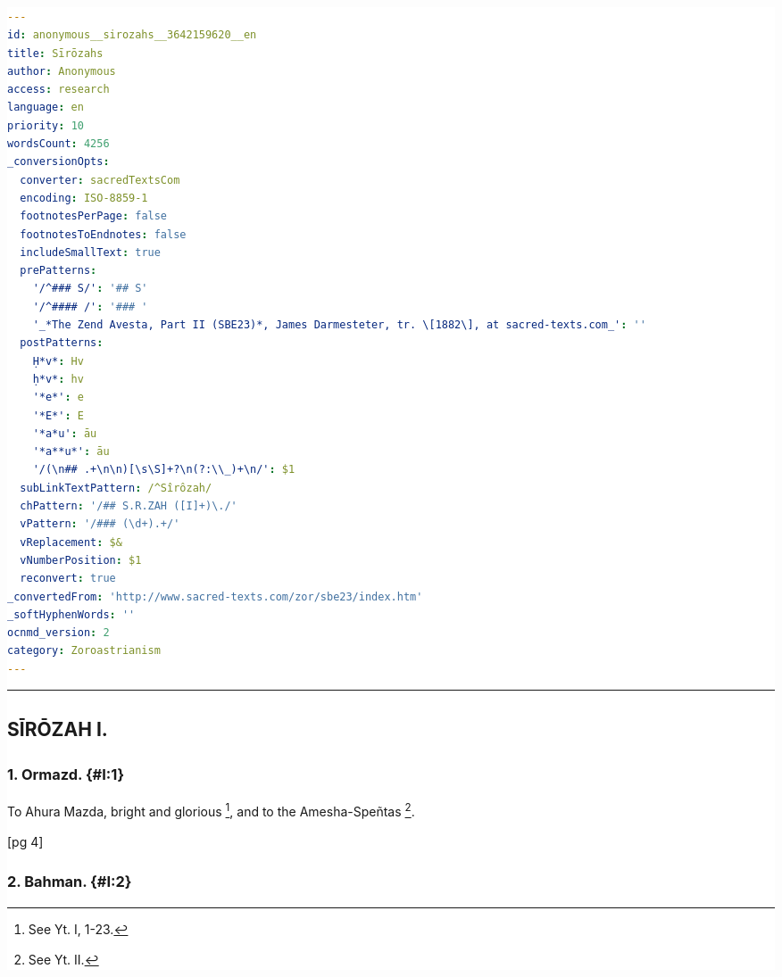 ```yaml
---
id: anonymous__sirozahs__3642159620__en
title: Sīrōzahs
author: Anonymous
access: research
language: en
priority: 10
wordsCount: 4256
_conversionOpts:
  converter: sacredTextsCom
  encoding: ISO-8859-1
  footnotesPerPage: false
  footnotesToEndnotes: false
  includeSmallText: true
  prePatterns:
    '/^### S/': '## S'
    '/^#### /': '### '
    '_*The Zend Avesta, Part II (SBE23)*, James Darmesteter, tr. \[1882\], at sacred-texts.com_': ''
  postPatterns:
    Ḥ*v*: Hv
    ḥ*v*: hv
    '*e*': e
    '*E*': E
    '*a*u': āu
    '*a**u*': āu
    '/(\n## .+\n\n)[\s\S]+?\n(?:\\_)+\n/': $1
  subLinkTextPattern: /^Sîrôzah/
  chPattern: '/## S.R.ZAH ([I]+)\./'
  vPattern: '/### (\d+).+/'
  vReplacement: $&
  vNumberPosition: $1
  reconvert: true
_convertedFrom: 'http://www.sacred-texts.com/zor/sbe23/index.htm'
_softHyphenWords: ''
ocnmd_version: 2
category: Zoroastrianism
---
```

* * *

## SĪRŌZAH I.

### 1\. Ormazd. {#I:1}

To Ahura Mazda, bright and glorious [^5], and to the Amesha-Speñtas [^6].

[pg 4]

### 2\. Bahman. {#I:2}


[^4]: J. Halévy, Revue des Études Juives, 1881, October, p. 188.
[^5]: See Yt. I, 1-23.
[^6]: See Yt. II.
[^7]: See Yt. I, 24-33.
[^8]: Ākhśti does not so much mean Peace as the power that secures peace; see note 4.
[^9]: Hãm-vaiṇti, from hãm-vā (Yt. X, 141); possibly from van, to strike: 'Peace that smites.'
[^10]: Taradhātem anyāiś dāmãn, interpreted: tarvīnītārtūm min zakī ān dāmān pun anāshtīh akár kartan (Phl. Comm.), 'more destroying than other creatures, to make Non-peace (Anākhśti) powerless.'
[^11]: Āsnya khratu, the inborn intellect, intuition, contrasted with gaoshō-srūta khratu, the knowledge acquired by hearing and learning. There is between the two nearly the same relation as between the parāvidyā and aparāvidyā in Brahmanism, the former reaching Brahma in se (parabrahma), the latter śabdabrahma, the word-Brahma (Brahma as taught and revealed). The Mobeds of later times interpreted their name Magūś, ![](http://www.sacred-texts.com/zor/sbe23/img/00400.jpg), as meaning, 'men without ears,'  ![](http://www.sacred-texts.com/zor/sbe23/img/00401.jpg), 'pour insinuer que leur Docteur avait puisé toute sa science dans le ciel et qu’il ne l’avait pas apprise par l’ouïe comme les autres hommes' (Chardin, III, 130; ed. Amsterdam).
[^12]: See Yt. III.
[^13]: See Vend. XXII.
[^14]: The 'golden instrument' mentioned in Nyāyiś I, 8.
[^15]: A personification of the Ormazdean weal; cf. Vend. XXII, 3 \[8\], and Yt. XIII, 42.
[^16]: Vouru-dōithra, kāmak dōisr; she is 'the genius of the good [pg 5] eye, mīnōī hucaśmīh' (Vend. XIX, 36 \[523\]), the reverse of the evil eye (Yasna LXVII, 62 \[LXVIII, 22\]; cf. Études Iraniennes, II, 182).
[^17]: Vend. Introd. IV, 33; Ormazd et Ahriman, §§ 202-206.
[^18]: Ibid.
[^19]: Vend. Introd. IV, 30.
[^20]: See Yt. IV.
[^21]: See Vend. Introd. IV, 34.
[^22]: The white Hōm, or plant of immortality; see Vend. Introd. IV, 28.
[^23]: See Gāhs.
[^24]: See Yt. X.
[^25]: See Yt. XV. Cf. Yasna I, 3 (7-9), where Mithra and Rāma are invoked in company with the genius of the Hāvani period of the day.
[^26]: The Genius of Fire.
[^27]: Cf. Yasna I, 4 (10-12), where Asha-Vahiśta and Ātar are invoked in company with the genius of the Rapithwin period of the day.
[^28]: Literally 'the Son of the Waters;' he was originally the Fire of lightning, as born in the clouds (like the Vedic Apām napāt); he still appears in that character, Yt. VIII, 34; he is for that reason 'the lord of the females' because the waters were considered as females (cf. Yasna XXXVIII, 1 \[2\]). But, as napāṭ means also 'navel' (the same words having often the two meanings of navel' and offspring;' cf. nābhi in the Vedas and the Zend nāfyō, 'offspring,' from nāfa 'navel'), Apãm Napāṭ was interpreted as 'the spring of the waters, the navel of the waters,' which was supposed to be at the source of the Arvand (the Tigris; Neriosengh ad Yasna I, 5 \[15\]); cf. Yt. V, 72.
[^29]: Cf. Yasna I, 5 \[13-15\].
[^30]: See Yt. XIII.
[^31]: Perhaps better: 'to the flocks of Fravashis of the faithful, men and women.'
[^32]: The Genius of Victory; see Yt. XIV.
[^33]: Cf. Yasna I, 6 \[16-19\].
[^34]: See Yt. XI and Vend. Introd. IV, 31; Farg. XVIII, 14 seq.
[^35]: The Genius of Truth; see Yt. XII.
[^36]: Truth; see Yt. XVIII.
[^37]: Cf. Yasna I, 7 \[20-23\].
[^38]: The day before Ādar (Dai is the Persian ( ![](http://www.sacred-texts.com/zor/sbe23/img/00600.jpg), 'yesterday,' which is the same word as the Sanskrit hyas, Latin heri). The eighth, fifteenth, and twenty-third days of the month are under the [pg 7] rule of Ahura and the Amesha-Speṇtas, like the first day; they have therefore no name of their own and are named from the day that follows. The month was divided into four weeks, the first two numbering seven days, the last two numbering eight.
[^39]: Or better the Glories of the Aryas' (Eramdeśaśrīṇām): the Glory or Hvarenō (Vend. Introd. IV, II, p. lxiii, note 1) is threefold, according as it illuminates the priest, the warrior, or the husbandman. Yaśt XIX is devoted to the praise of the Hvarenō.
[^40]: Or 'the awful kingly glory:' Kavi means a king, but it is particularly used of the kings belonging to the second and most celebrated of the two mythical dynasties of Iran. The Kavis succeeded the Paradhāta or Pēshdādians, and Darius Codomanes was supposed to be the last of them. For an enumeration of the principal Kavis, see Yt. XIII, 132 seq. The Hvarenō alluded to in this clause is the Hvarenō of the priest; 'it is the fire known as Ādaraprā \[Ādar Frobā\]; or better Ādar Farnbag: see Études Iraniennes, II, 84; its object is the science of the priests; by its help priests become learned and clever' (Sanskrit transl. to the Ātash Nyāyish).
[^41]: See Yt. V, 41, note.
[^42]: See Yt. XIX, 56.
[^43]: A mountain in Adarbaijān (Bundahiś XII, 26), where king Husravah settled the fire Gushasp.
[^44]: See Yt. V, 49.
[^45]: The glory of the warriors, the fire known as Ādar Gushasp or Gushnasp; with its help king Husravah destroyed the idol-temples near Lake Cēcast, and he settled it on Mount Āsnavaṇṭ (Bund. XVII, 7).
[^46]: A mountain in Khorāsān on which the Burzīn fire is settled (Bund. XII, 18).
[^47]: 'The fire known as Ādaraburajāmihira \[Ādar Burzīn Mihir\]; its object is the science of husbandry.' King Guśtāsp established it on Mount Raēvaṇṭ (Bund. XVII, 8).
[^48]: All sorts of fires. See another classification, Yasna XVII, II \[63-67\] and Bundahiś XVII, 1.
[^49]: See Vend. XXII, 7.
[^50]: The fire Nairyō-sangha, as the messenger of Ahura, burns hereditarily in the bosom of his earthly representative, the king.
[^51]: See Yt. V.
[^52]: See Yt. VI.
[^53]: See Yt. VII and Vend. XXI, I, text and note.
[^54]: Aēvō-dāta gāuś; see Vend. l. l. and Bundahiś IV.
[^55]: Pouru-saredha gāuś: the couple born of the seed of the [pg 9] only-created Bull, and from which arose two hundred and eighty species (Bund. XI, 3).
[^56]: See Yt. VIII.
[^57]: See Yt. VIII, 9.
[^58]: See Yt. XII, 29-31.
[^59]: See Yt. VIII, 12.
[^60]: See Yt. IX.
[^61]: See Yt. X.
[^62]: See Yt. XV.
[^63]: See Yt. XI.
[^64]: See Yt. XII.
[^65]: See Yt. XVIII.
[^66]: See Yt. XIII.
[^67]: See Yt. XIV.
[^68]: See Yt. XV.
[^69]: Powerfully.
[^70]: See Yt. XV, 1.
[^71]: See Vend. Introd. IV, 39 and lxxxii, 1.
[^72]: See Yt. XVI.
[^73]: See Yt. XVII.
[^74]: Religious knowledge, wisdom (farjānak; nirvānajṇānam).
[^75]: Thought (cittam).
[^76]: Thoughtfulness (cittasthiti).
[^77]: The keeper of treasures; cf. Vend. Introd. IV, 30.
[^78]: Ahvaretem hvarenō: 'the hvarenō of the priests: that it cannot be forcibly seized means that one must take possession of it through virtue and righteous exertion' (Neriosengh and Pahl. Comm. to Yasna I and IV, 14 \[42\]).
[^79]: See Yt. XVIII.
[^80]: See Yt. I, 31, text and note.
[^81]: See Yt. XIX.
[^82]: See , note [^78].
[^83]: The Holy Word.
[^84]: Daregha upayana: the Genius of Teaching (śixām adṛśyarūpiṇīm; Yasna I, 12 \[401).
[^85]: In memory.
[^86]: See above, § 2.
[^87]: Or boundless (anaghra; the Parsi anērān).
[^88]: Or Infinite Light; see Vend. Introd. p. lxxxii and Bund. I. 2.
[^89]: The abode of Ahura Mazda; see Vend. XIX, 32.
[^90]: See Vend. XIX, 36, note 1.
[^91]: See Vend. XIX, 29, note 3.
[^92]: See Sīrōzah II, 7, note.
[^93]: See Vend. Introd. IV, 28.
[^94]: 'The blessing (āfriti) is twofold: one by thought, one by words; the blessing by words is the more powerful; the curse [pg 13] (upamana) in thought is the more powerful' (Neriosengh ad Yasna I, 15 \[44\]). Upamana is the same as the Vedic manyu.
[^95]: See Yt. XIII, 0.
[^96]: In contradistinction to general invocations.
[^97]: Cf. Yasna XXVI, 1.